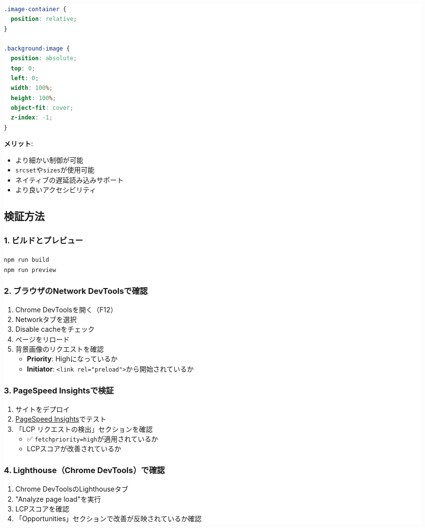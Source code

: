 ```css
.image-container {
  position: relative;
}

.background-image {
  position: absolute;
  top: 0;
  left: 0;
  width: 100%;
  height: 100%;
  object-fit: cover;
  z-index: -1;
}
```

**メリット**:

- より細かい制御が可能
- `srcset`や`sizes`が使用可能
- ネイティブの遅延読み込みサポート
- より良いアクセシビリティ

## 検証方法

### 1. ビルドとプレビュー

```bash
npm run build
npm run preview
```

### 2. ブラウザのNetwork DevToolsで確認

1. Chrome DevToolsを開く（F12）
2. Networkタブを選択
3. Disable cacheをチェック
4. ページをリロード
5. 背景画像のリクエストを確認
   - **Priority**: Highになっているか
   - **Initiator**: `<link rel="preload">`から開始されているか

### 3. PageSpeed Insightsで検証

1. サイトをデプロイ
2. [PageSpeed Insights](https://pagespeed.web.dev/)でテスト
3. 「LCP リクエストの検出」セクションを確認
   - ✅ `fetchpriority=high`が適用されているか
   - LCPスコアが改善されているか

### 4. Lighthouse（Chrome DevTools）で確認

1. Chrome DevToolsのLighthouseタブ
2. "Analyze page load"を実行
3. LCPスコアを確認
4. 「Opportunities」セクションで改善が反映されているか確認
